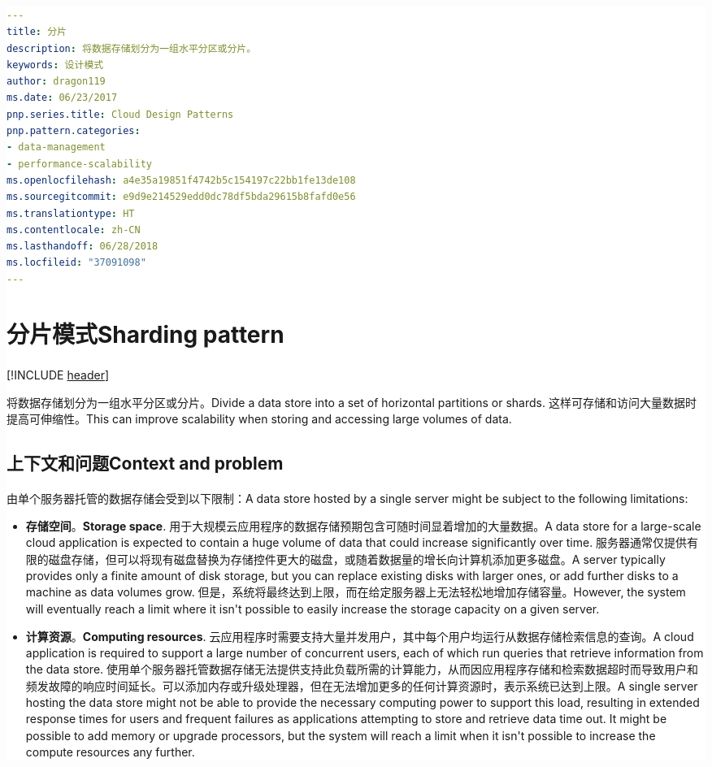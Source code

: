 ```yaml
---
title: 分片
description: 将数据存储划分为一组水平分区或分片。
keywords: 设计模式
author: dragon119
ms.date: 06/23/2017
pnp.series.title: Cloud Design Patterns
pnp.pattern.categories:
- data-management
- performance-scalability
ms.openlocfilehash: a4e35a19851f4742b5c154197c22bb1fe13de108
ms.sourcegitcommit: e9d9e214529edd0dc78df5bda29615b8fafd0e56
ms.translationtype: HT
ms.contentlocale: zh-CN
ms.lasthandoff: 06/28/2018
ms.locfileid: "37091098"
---
```

# <a name="sharding-pattern"></a><span data-ttu-id="a02f8-104">分片模式</span><span class="sxs-lookup"><span data-stu-id="a02f8-104">Sharding pattern</span></span>

[!INCLUDE [header](../_includes/header.md)]

<span data-ttu-id="a02f8-105">将数据存储划分为一组水平分区或分片。</span><span class="sxs-lookup"><span data-stu-id="a02f8-105">Divide a data store into a set of horizontal partitions or shards.</span></span> <span data-ttu-id="a02f8-106">这样可存储和访问大量数据时提高可伸缩性。</span><span class="sxs-lookup"><span data-stu-id="a02f8-106">This can improve scalability when storing and accessing large volumes of data.</span></span>

## <a name="context-and-problem"></a><span data-ttu-id="a02f8-107">上下文和问题</span><span class="sxs-lookup"><span data-stu-id="a02f8-107">Context and problem</span></span>

<span data-ttu-id="a02f8-108">由单个服务器托管的数据存储会受到以下限制：</span><span class="sxs-lookup"><span data-stu-id="a02f8-108">A data store hosted by a single server might be subject to the following limitations:</span></span>

- <span data-ttu-id="a02f8-109">**存储空间**。</span><span class="sxs-lookup"><span data-stu-id="a02f8-109">**Storage space**.</span></span> <span data-ttu-id="a02f8-110">用于大规模云应用程序的数据存储预期包含可随时间显着增加的大量数据。</span><span class="sxs-lookup"><span data-stu-id="a02f8-110">A data store for a large-scale cloud application is expected to contain a huge volume of data that could increase significantly over time.</span></span> <span data-ttu-id="a02f8-111">服务器通常仅提供有限的磁盘存储，但可以将现有磁盘替换为存储控件更大的磁盘，或随着数据量的增长向计算机添加更多磁盘。</span><span class="sxs-lookup"><span data-stu-id="a02f8-111">A server typically provides only a finite amount of disk storage, but you can replace existing disks with larger ones, or add further disks to a machine as data volumes grow.</span></span> <span data-ttu-id="a02f8-112">但是，系统将最终达到上限，而在给定服务器上无法轻松地增加存储容量。</span><span class="sxs-lookup"><span data-stu-id="a02f8-112">However, the system will eventually reach a limit where it isn't possible to easily increase the storage capacity on a given server.</span></span>

- <span data-ttu-id="a02f8-113">**计算资源**。</span><span class="sxs-lookup"><span data-stu-id="a02f8-113">**Computing resources**.</span></span> <span data-ttu-id="a02f8-114">云应用程序时需要支持大量并发用户，其中每个用户均运行从数据存储检索信息的查询。</span><span class="sxs-lookup"><span data-stu-id="a02f8-114">A cloud application is required to support a large number of concurrent users, each of which run queries that retrieve information from the data store.</span></span> <span data-ttu-id="a02f8-115">使用单个服务器托管数据存储无法提供支持此负载所需的计算能力，从而因应用程序存储和检索数据超时而导致用户和频发故障的响应时间延长。可以添加内存或升级处理器，但在无法增加更多的任何计算资源时，表示系统已达到上限。</span><span class="sxs-lookup"><span data-stu-id="a02f8-115">A single server hosting the data store might not be able to provide the necessary computing power to support this load, resulting in extended response times for users and frequent failures as applications attempting to store and retrieve data time out. It might be possible to add memory or upgrade processors, but the system will reach a limit when it isn't possible to increase the compute resources any further.</span></span>
